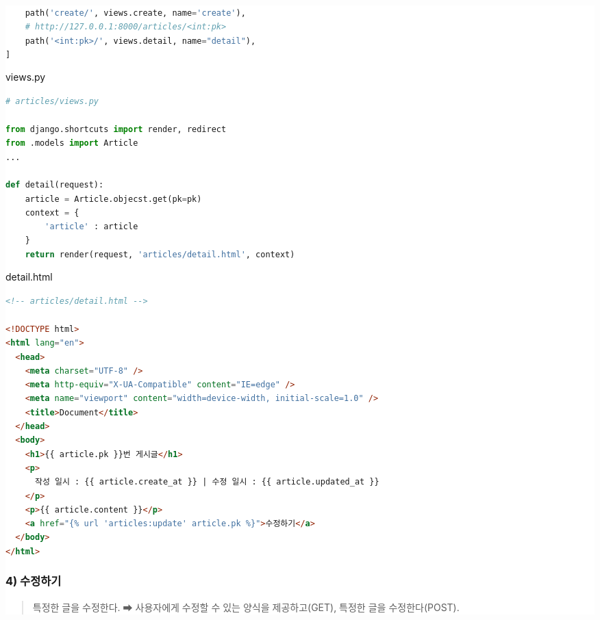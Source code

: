 ```python
    path('create/', views.create, name='create'),
    # http://127.0.0.1:8000/articles/<int:pk>
    path('<int:pk>/', views.detail, name="detail"),
]
```



views.py

```python
# articles/views.py

from django.shortcuts import render, redirect
from .models import Article
...

def detail(request):
    article = Article.objecst.get(pk=pk)
    context = {
        'article' : article
    }
    return render(request, 'articles/detail.html', context)
```



detail.html

```html
<!-- articles/detail.html -->

<!DOCTYPE html>
<html lang="en">
  <head>
    <meta charset="UTF-8" />
    <meta http-equiv="X-UA-Compatible" content="IE=edge" />
    <meta name="viewport" content="width=device-width, initial-scale=1.0" />
    <title>Document</title>
  </head>
  <body>
    <h1>{{ article.pk }}번 게시글</h1>
    <p>
      작성 일시 : {{ article.create_at }} | 수정 일시 : {{ article.updated_at }}
    </p>
    <p>{{ article.content }}</p>
    <a href="{% url 'articles:update' article.pk %}">수정하기</a>
  </body>
</html>
```



### 4) 수정하기

> 특정한 글을 수정한다.
> ➡ 사용자에게 수정할 수 있는 양식을 제공하고(GET), 특정한 글을 수정한다(POST).
